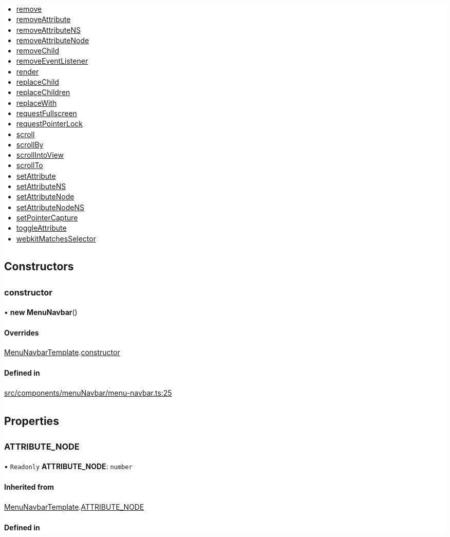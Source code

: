 - [remove](components_menuNavbar_menu_navbar.MenuNavbar.md#remove)
- [removeAttribute](components_menuNavbar_menu_navbar.MenuNavbar.md#removeattribute)
- [removeAttributeNS](components_menuNavbar_menu_navbar.MenuNavbar.md#removeattributens)
- [removeAttributeNode](components_menuNavbar_menu_navbar.MenuNavbar.md#removeattributenode)
- [removeChild](components_menuNavbar_menu_navbar.MenuNavbar.md#removechild)
- [removeEventListener](components_menuNavbar_menu_navbar.MenuNavbar.md#removeeventlistener)
- [render](components_menuNavbar_menu_navbar.MenuNavbar.md#render)
- [replaceChild](components_menuNavbar_menu_navbar.MenuNavbar.md#replacechild)
- [replaceChildren](components_menuNavbar_menu_navbar.MenuNavbar.md#replacechildren)
- [replaceWith](components_menuNavbar_menu_navbar.MenuNavbar.md#replacewith)
- [requestFullscreen](components_menuNavbar_menu_navbar.MenuNavbar.md#requestfullscreen)
- [requestPointerLock](components_menuNavbar_menu_navbar.MenuNavbar.md#requestpointerlock)
- [scroll](components_menuNavbar_menu_navbar.MenuNavbar.md#scroll)
- [scrollBy](components_menuNavbar_menu_navbar.MenuNavbar.md#scrollby)
- [scrollIntoView](components_menuNavbar_menu_navbar.MenuNavbar.md#scrollintoview)
- [scrollTo](components_menuNavbar_menu_navbar.MenuNavbar.md#scrollto)
- [setAttribute](components_menuNavbar_menu_navbar.MenuNavbar.md#setattribute)
- [setAttributeNS](components_menuNavbar_menu_navbar.MenuNavbar.md#setattributens)
- [setAttributeNode](components_menuNavbar_menu_navbar.MenuNavbar.md#setattributenode)
- [setAttributeNodeNS](components_menuNavbar_menu_navbar.MenuNavbar.md#setattributenodens)
- [setPointerCapture](components_menuNavbar_menu_navbar.MenuNavbar.md#setpointercapture)
- [toggleAttribute](components_menuNavbar_menu_navbar.MenuNavbar.md#toggleattribute)
- [webkitMatchesSelector](components_menuNavbar_menu_navbar.MenuNavbar.md#webkitmatchesselector)

## Constructors

### constructor

• **new MenuNavbar**()

#### Overrides

[MenuNavbarTemplate](components_menuNavbar_menu_navbar_template.MenuNavbarTemplate.md).[constructor](components_menuNavbar_menu_navbar_template.MenuNavbarTemplate.md#constructor)

#### Defined in

[src/components/menuNavbar/menu-navbar.ts:25](https://github.com/Gordon2735/grmj_profile/blob/1239e9c/src/components/menuNavbar/menu-navbar.ts#L25)

## Properties

### ATTRIBUTE\_NODE

• `Readonly` **ATTRIBUTE\_NODE**: `number`

#### Inherited from

[MenuNavbarTemplate](components_menuNavbar_menu_navbar_template.MenuNavbarTemplate.md).[ATTRIBUTE_NODE](components_menuNavbar_menu_navbar_template.MenuNavbarTemplate.md#attribute_node)

#### Defined in
